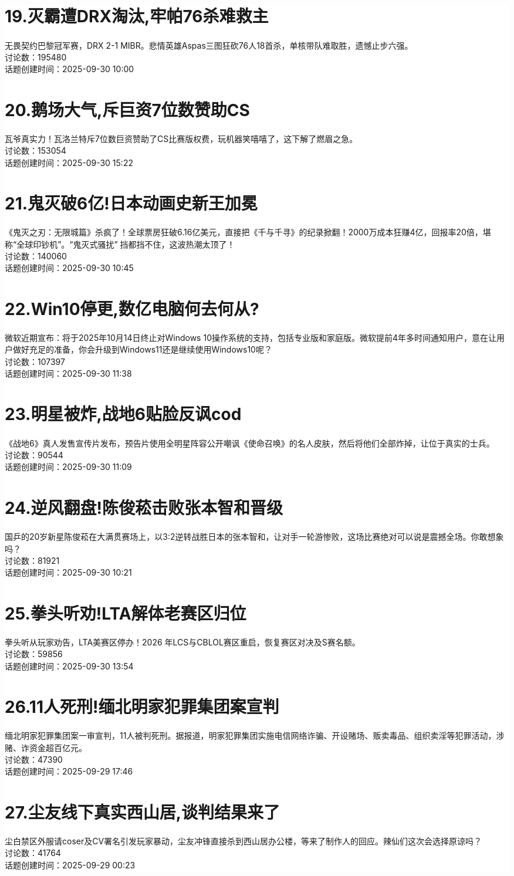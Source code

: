 # 19.灭霸遭DRX淘汰,牢帕76杀难救主  
无畏契约巴黎冠军赛，DRX 2-1 MIBR。悲情英雄Aspas三图狂砍76人18首杀，单核带队难取胜，遗憾止步六强。  
讨论数：195480  
话题创建时间：2025-09-30 10:00

# 20.鹅场大气,斥巨资7位数赞助CS  
瓦爷真实力！瓦洛兰特斥7位数巨资赞助了CS比赛版权费，玩机器笑嘻嘻了，这下解了燃眉之急。  
讨论数：153054  
话题创建时间：2025-09-30 15:22

# 21.鬼灭破6亿!日本动画史新王加冕  
《鬼灭之刃：无限城篇》杀疯了！全球票房狂破6.16亿美元，直接把《千与千寻》的纪录掀翻！2000万成本狂赚4亿，回报率20倍，堪称“全球印钞机”。“鬼灭式骚扰” 挡都挡不住，这波热潮太顶了！  
讨论数：140060  
话题创建时间：2025-09-30 10:45

# 22.Win10停更,数亿电脑何去何从?  
微软近期宣布：将于2025年10月14日终止对Windows 10操作系统的支持，包括专业版和家庭版。微软提前4年多时间通知用户，意在让用户做好充足的准备，你会升级到Windows11还是继续使用Windows10呢？  
讨论数：107397  
话题创建时间：2025-09-30 11:38

# 23.明星被炸,战地6贴脸反讽cod  
《战地6》真人发售宣传片发布，预告片使用全明星阵容公开嘲讽《使命召唤》的名人皮肤，然后将他们全部炸掉，让位于真实的士兵。  
讨论数：90544  
话题创建时间：2025-09-30 11:09

# 24.逆风翻盘!陈俊菘击败张本智和晋级  
国乒的20岁新星陈俊菘在大满贯赛场上，以3:2逆转战胜日本的张本智和，让对手一轮游惨败，这场比赛绝对可以说是震撼全场。你敢想象吗？  
讨论数：81921  
话题创建时间：2025-09-30 10:21

# 25.拳头听劝!LTA解体老赛区归位  
拳头听从玩家劝告，LTA美赛区停办！2026 年LCS与CBLOL赛区重启，恢复赛区对决及S赛名额。  
讨论数：59856  
话题创建时间：2025-09-30 13:54

# 26.11人死刑!缅北明家犯罪集团案宣判  
缅北明家犯罪集团案一审宣判，11人被判死刑。据报道，明家犯罪集团实施电信网络诈骗、开设赌场、贩卖毒品、组织卖淫等犯罪活动，涉赌、诈资金超百亿元。  
讨论数：47390  
话题创建时间：2025-09-29 17:46

# 27.尘友线下真实西山居,谈判结果来了  
尘白禁区外服请coser及CV署名引发玩家暴动，尘友冲锋直接杀到西山居办公楼，等来了制作人的回应。辣仙们这次会选择原谅吗？  
讨论数：41764  
话题创建时间：2025-09-29 00:23

